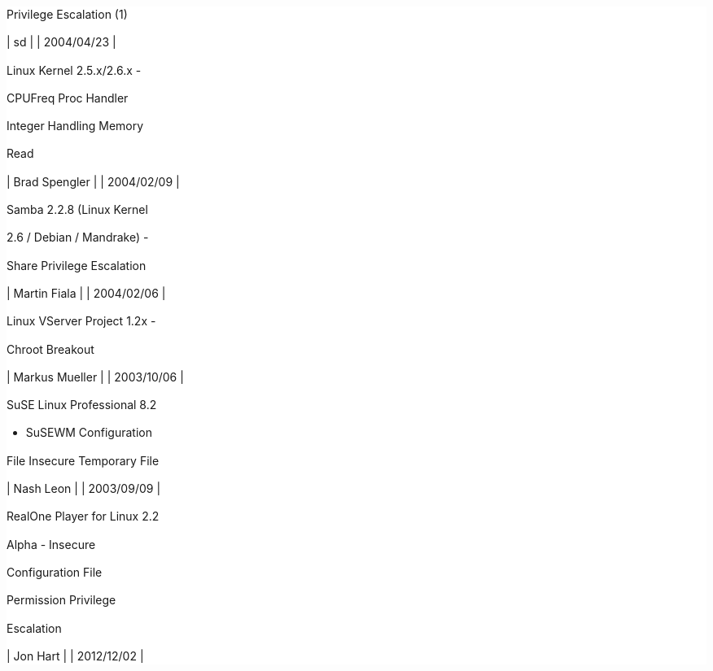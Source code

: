 Privilege Escalation (1)

 | sd |
| 2004/04/23 | 

Linux Kernel 2.5.x/2.6.x -

CPUFreq Proc Handler

Integer Handling Memory

Read

 | Brad Spengler |
| 2004/02/09 | 

Samba 2.2.8 (Linux Kernel

2.6 / Debian / Mandrake) -

Share Privilege Escalation

 | Martin Fiala |
| 2004/02/06 | 

Linux VServer Project 1.2x -

Chroot Breakout

 | Markus Mueller |
| 2003/10/06 | 

SuSE Linux Professional 8.2

- SuSEWM Configuration

File Insecure Temporary File

 | Nash Leon |
| 2003/09/09 | 

RealOne Player for Linux 2.2

Alpha - Insecure

Configuration File

Permission Privilege

Escalation

 | Jon Hart |
| 2012/12/02 | 
